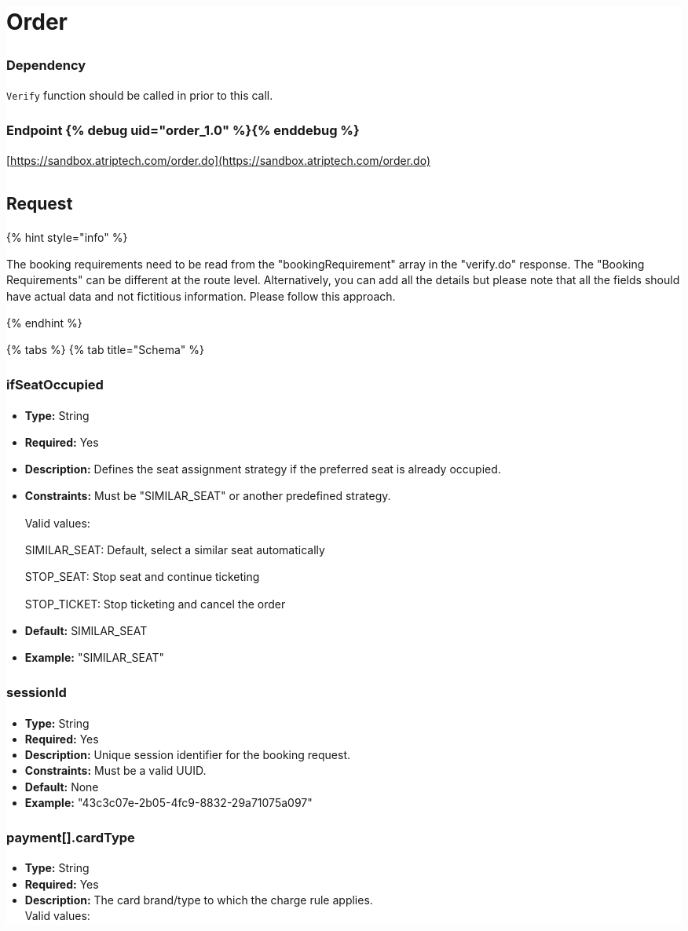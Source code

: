 # Order

### Dependency

`Verify` function should be called in prior to this call.

### Endpoint {% debug uid="order_1.0" %}{% enddebug %}

[https://sandbox.atriptech.com/order.do](https://sandbox.atriptech.com/order.do)

## Request

{% hint style="info" %}

The booking requirements need to be read from the "bookingRequirement" array in the "verify.do" response. The "Booking Requirements" can be different at the route level. Alternatively, you can add all the details but please note that all the fields should have actual data and not fictitious information. Please follow this approach.

{% endhint %}

{% tabs %}
{% tab title="Schema" %}
### **ifSeatOccupied**
- **Type:** String  
- **Required:** Yes  
- **Description:** Defines the seat assignment strategy if the preferred seat is already occupied.  
- **Constraints:** Must be "SIMILAR_SEAT" or another predefined strategy.  

  Valid values:

  SIMILAR_SEAT: Default, select a similar seat automatically

  STOP_SEAT: Stop seat and continue ticketing

  STOP_TICKET: Stop ticketing and cancel the order
- **Default:** SIMILAR_SEAT  
- **Example:** "SIMILAR_SEAT"  

### **sessionId**
- **Type:** String  
- **Required:** Yes  
- **Description:** Unique session identifier for the booking request.  
- **Constraints:** Must be a valid UUID.  
- **Default:** None  
- **Example:** "43c3c07e-2b05-4fc9-8832-29a71075a097"  

### **payment[].cardType**
- **Type:** String  
- **Required:** Yes  
- **Description:** The card brand/type to which the charge rule applies.  
  Valid values:

